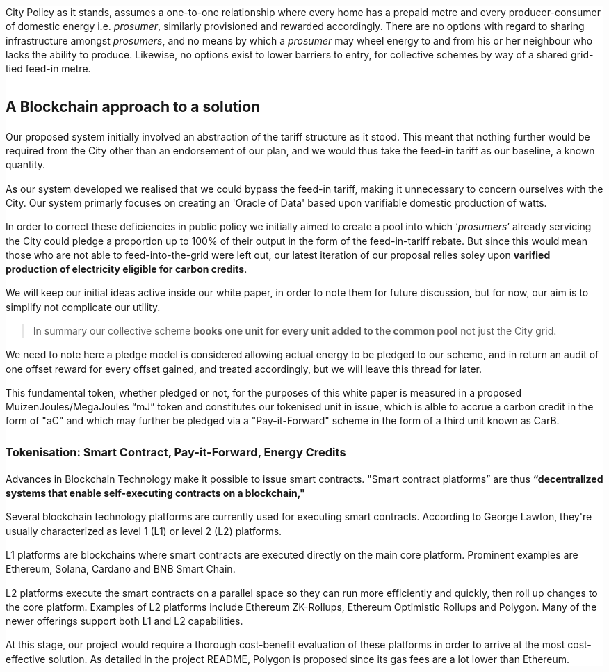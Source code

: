 City Policy as it stands, assumes a one-to-one relationship where every home has a prepaid metre and every producer-consumer of domestic energy i.e. *prosumer*, similarly provisioned and rewarded accordingly. There are no options with regard to sharing infrastructure amongst *prosumers*, and no means by which a *prosumer* may wheel energy to and from his or her neighbour who lacks the ability to produce. Likewise, no options exist to lower barriers to entry, for collective schemes by way of a shared grid-tied feed-in metre.

## A Blockchain approach to a solution

Our proposed system initially involved an abstraction of the tariff structure as it stood. This meant that nothing further would be required from the City other than an endorsement of our plan, and we would thus take the feed-in tariff as our baseline, a known quantity.

As our system developed we realised that we could bypass the feed-in tariff, making it unnecessary to concern ourselves with the City. Our system primarly focuses on creating an 'Oracle of Data' based upon varifiable domestic production of watts.

In order to correct these deficiencies in public policy we initially aimed to create a pool into which ‘*prosumers*’ already servicing the City could pledge a proportion up to 100% of their output in the form of the feed-in-tariff rebate. But since this would mean those who are not able to feed-into-the-grid were left out, our latest iteration of our proposal relies soley upon **varified production of electricity eligible for carbon credits**.

We will keep our initial ideas active inside our white paper, in order to note them for future discussion, but for now, our aim is to simplify not complicate our utility.

> In summary our collective scheme **books one unit for every unit added to the common pool**  not just the City grid. 

We need to note here a pledge model is considered allowing actual energy to be pledged to our scheme, and in return an audit of one offset reward for every offset gained, and treated accordingly, but we will leave this thread for later.

This fundamental token, whether pledged or not, for the purposes of this white paper is measured in a proposed MuizenJoules/MegaJoules “mJ” token and constitutes our tokenised unit in issue, which is alble to accrue a carbon credit in the form of "aC" and which may further be pledged via a "Pay-it-Forward" scheme in the form of a third unit known as CarB.

### Tokenisation: Smart Contract, Pay-it-Forward, Energy Credits

Advances in Blockchain Technology make it possible to issue smart contracts. "Smart contract platforms” are thus **“decentralized systems that enable self-executing contracts on a blockchain,"**

Several blockchain technology platforms are currently used for executing smart contracts. According to George Lawton, they're usually characterized as level 1 (L1) or level 2 (L2) platforms.

L1 platforms are blockchains where smart contracts are executed directly on the main core platform. Prominent examples are Ethereum, Solana, Cardano and BNB Smart Chain.

L2 platforms execute the smart contracts on a parallel space so they can run more efficiently and quickly, then roll up changes to the core platform. Examples of L2 platforms include Ethereum ZK-Rollups, Ethereum Optimistic Rollups and Polygon. Many of the newer offerings support both L1 and L2 capabilities.

At this stage, our project would require a thorough cost-benefit evaluation of these platforms in order to arrive at the most cost-effective solution.  As detailed in the project README, Polygon is proposed since its gas fees are a lot lower than Ethereum.
